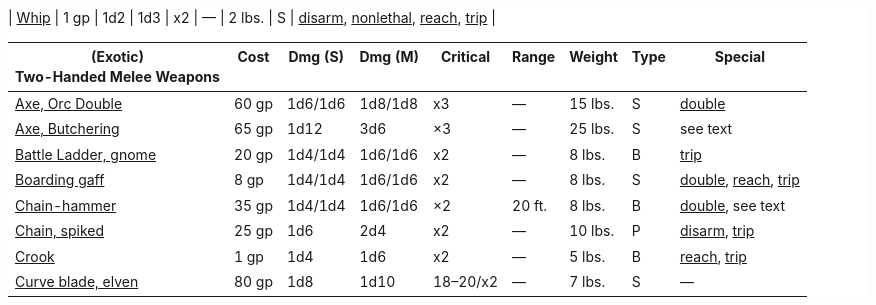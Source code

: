 | [Whip](https://www.d20pfsrd.com/equipment/weapons/weapon-descriptions/whip)                                               | 1 gp   | 1d2     | 1d3     | x2       | —      | 2 lbs.                                                                    | S                                                                    | [disarm](https://www.d20pfsrd.com/equipment/Weapons/#wpn-quality-disarm), [nonlethal](https://www.d20pfsrd.com/equipment/Weapons/#wpn-quality-nonlethal), [reach](https://www.d20pfsrd.com/equipment/Weapons/#wpn-quality-reach), [trip](https://www.d20pfsrd.com/equipment/Weapons/#wpn-quality-trip) |

| (Exotic)  <br>Two-Handed Melee Weapons                                                                          | Cost   | Dmg (S) | Dmg (M) | Critical | Range  | Weight | Type | Special                                                                                                                                                                                                                                   |
| --------------------------------------------------------------------------------------------------------------- | ------ | ------- | ------- | -------- | ------ | ------------------------------------------------------------------------- | -------------------------------------------------------------------- | ----------------------------------------------------------------------------------------------------------------------------------------------------------------------------------------------------------------------------------------- |
| [Axe, Orc Double](https://www.d20pfsrd.com/equipment/weapons/weapon-descriptions/axe-orc-double)                | 60 gp  | 1d6/1d6 | 1d8/1d8 | x3       | —      | 15 lbs.                                                                   | S                                                                    | [double](https://www.d20pfsrd.com/equipment/Weapons/#wpn-quality-double)                                                                                                                                                                  |
| [Axe, Butchering](https://www.d20pfsrd.com/equipment/weapons/weapon-descriptions/axe-butchering/)               | 65 gp  | 1d12    | 3d6     | ×3       | —      | 25 lbs.                                                                   | S                                                                    | see text                                                                                                                                                                                                                                  |
| [Battle Ladder, gnome](https://www.d20pfsrd.com/equipment/weapons/weapon-descriptions/battle-ladder)            | 20 gp  | 1d4/1d4 | 1d6/1d6 | x2       | —      | 8 lbs.                                                                    | B                                                                    | [trip](https://www.d20pfsrd.com/equipment/Weapons/#wpn-quality-trip)                                                                                                                                                                      |
| [Boarding gaff](https://www.d20pfsrd.com/equipment/weapons/weapon-descriptions/boarding-gaff)                   | 8 gp   | 1d4/1d4 | 1d6/1d6 | x2       | —      | 8 lbs.                                                                    | S                                                                    | [double](https://www.d20pfsrd.com/equipment/Weapons/#wpn-quality-double), [reach](https://www.d20pfsrd.com/equipment/Weapons/#wpn-quality-reach), [trip](https://www.d20pfsrd.com/equipment/Weapons/#wpn-quality-trip)                    |
| [Chain-hammer](https://www.d20pfsrd.com/equipment/weapons/weapon-descriptions/chain-hammer/)                    | 35 gp  | 1d4/1d4 | 1d6/1d6 | ×2       | 20 ft. | 8 lbs.                                                                    | B                                                                    | [double](https://www.d20pfsrd.com/equipment/Weapons/#wpn-quality-double), see text                                                                                                                                                        |
| [Chain, spiked](https://www.d20pfsrd.com/equipment/weapons/weapon-descriptions/chain-spiked)                    | 25 gp  | 1d6     | 2d4     | x2       | —      | 10 lbs.                                                                   | P                                                                    | [disarm](https://www.d20pfsrd.com/equipment/Weapons/#wpn-quality-disarm), [trip](https://www.d20pfsrd.com/equipment/Weapons/#wpn-quality-trip)                                                                                            |
| [Crook](https://www.d20pfsrd.com/equipment/weapons/weapon-descriptions/crook)                                   | 1 gp   | 1d4     | 1d6     | x2       | —      | 5 lbs.                                                                    | B                                                                    | [reach](https://www.d20pfsrd.com/equipment/Weapons/#wpn-quality-reach), [trip](https://www.d20pfsrd.com/equipment/weapons/weapons#wpn-quality-trip)                                                                                       |
| [Curve blade, elven](https://www.d20pfsrd.com/equipment/weapons/weapon-descriptions/curve-blade-elven)          | 80 gp  | 1d8     | 1d10    | 18–20/x2 | —      | 7 lbs.                                                                    | S                                                                    | —                                                                                                                                                                                                                                         |